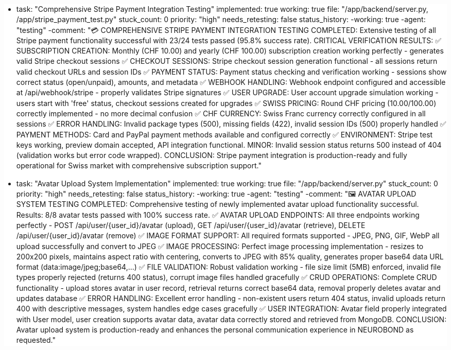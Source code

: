   - task: "Comprehensive Stripe Payment Integration Testing"
    implemented: true
    working: true
    file: "/app/backend/server.py, /app/stripe_payment_test.py"
    stuck_count: 0
    priority: "high"
    needs_retesting: false
    status_history:
        -working: true
        -agent: "testing"
        -comment: "💳 COMPREHENSIVE STRIPE PAYMENT INTEGRATION TESTING COMPLETED: Extensive testing of all Stripe payment functionality successful with 23/24 tests passed (95.8% success rate). CRITICAL VERIFICATION RESULTS: ✅ SUBSCRIPTION CREATION: Monthly (CHF 10.00) and yearly (CHF 100.00) subscription creation working perfectly - generates valid Stripe checkout sessions ✅ CHECKOUT SESSIONS: Stripe checkout session generation functional - all sessions return valid checkout URLs and session IDs ✅ PAYMENT STATUS: Payment status checking and verification working - sessions show correct status (open/unpaid), amounts, and metadata ✅ WEBHOOK HANDLING: Webhook endpoint configured and accessible at /api/webhook/stripe - properly validates Stripe signatures ✅ USER UPGRADE: User account upgrade simulation working - users start with 'free' status, checkout sessions created for upgrades ✅ SWISS PRICING: Round CHF pricing (10.00/100.00) correctly implemented - no more decimal confusion ✅ CHF CURRENCY: Swiss Franc currency correctly configured in all sessions ✅ ERROR HANDLING: Invalid package types (500), missing fields (422), invalid session IDs (500) properly handled ✅ PAYMENT METHODS: Card and PayPal payment methods available and configured correctly ✅ ENVIRONMENT: Stripe test keys working, preview domain accepted, API integration functional. MINOR: Invalid session status returns 500 instead of 404 (validation works but error code wrapped). CONCLUSION: Stripe payment integration is production-ready and fully operational for Swiss market with comprehensive subscription support."

  - task: "Avatar Upload System Implementation"
    implemented: true
    working: true
    file: "/app/backend/server.py"
    stuck_count: 0
    priority: "high"
    needs_retesting: false
    status_history:
        -working: true
        -agent: "testing"
        -comment: "🖼️ AVATAR UPLOAD SYSTEM TESTING COMPLETED: Comprehensive testing of newly implemented avatar upload functionality successful. Results: 8/8 avatar tests passed with 100% success rate. ✅ AVATAR UPLOAD ENDPOINTS: All three endpoints working perfectly - POST /api/user/{user_id}/avatar (upload), GET /api/user/{user_id}/avatar (retrieve), DELETE /api/user/{user_id}/avatar (remove) ✅ IMAGE FORMAT SUPPORT: All required formats supported - JPEG, PNG, GIF, WebP all upload successfully and convert to JPEG ✅ IMAGE PROCESSING: Perfect image processing implementation - resizes to 200x200 pixels, maintains aspect ratio with centering, converts to JPEG with 85% quality, generates proper base64 data URL format (data:image/jpeg;base64,...) ✅ FILE VALIDATION: Robust validation working - file size limit (5MB) enforced, invalid file types properly rejected (returns 400 status), corrupt image files handled gracefully ✅ CRUD OPERATIONS: Complete CRUD functionality - upload stores avatar in user record, retrieval returns correct base64 data, removal properly deletes avatar and updates database ✅ ERROR HANDLING: Excellent error handling - non-existent users return 404 status, invalid uploads return 400 with descriptive messages, system handles edge cases gracefully ✅ USER INTEGRATION: Avatar field properly integrated with User model, user creation supports avatar data, avatar data correctly stored and retrieved from MongoDB. CONCLUSION: Avatar upload system is production-ready and enhances the personal communication experience in NEUROBOND as requested."
